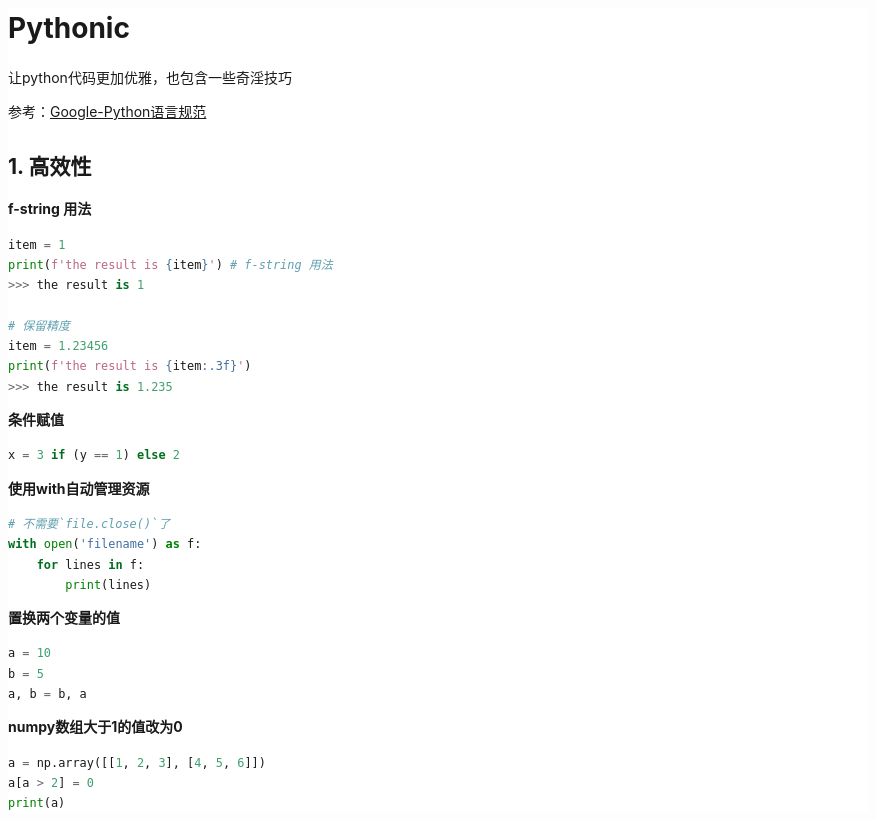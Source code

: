 # Pythonic

让python代码更加优雅，也包含一些奇淫技巧

参考：[Google-Python语言规范](https://zh-google-styleguide.readthedocs.io/en/latest/google-python-styleguide/python_language_rules/)





## 1. 高效性

**f-string 用法**

```python
item = 1
print(f'the result is {item}') # f-string 用法
>>> the result is 1

# 保留精度
item = 1.23456
print(f'the result is {item:.3f}')
>>> the result is 1.235
```

**条件赋值**

```python
x = 3 if (y == 1) else 2
```

**使用with自动管理资源**

```python
# 不需要`file.close()`了
with open('filename') as f:
    for lines in f:
        print(lines)
```

**置换两个变量的值**

```python
a = 10
b = 5
a, b = b, a
```

**numpy数组大于1的值改为0**

```python
a = np.array([[1, 2, 3], [4, 5, 6]])
a[a > 2] = 0
print(a)
```


